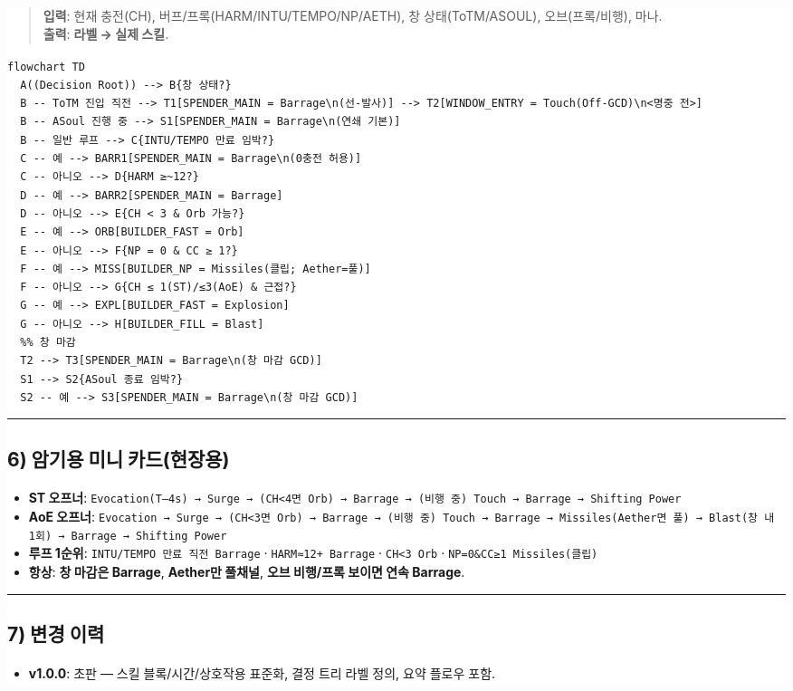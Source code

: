 > **입력**: 현재 충전(CH), 버프/프록(HARM/INTU/TEMPO/NP/AETH), 창 상태(ToTM/ASOUL), 오브(프록/비행), 마나.  
> **출력**: **라벨 → 실제 스킬**.

```mermaid
flowchart TD
  A((Decision Root)) --> B{창 상태?}
  B -- ToTM 진입 직전 --> T1[SPENDER_MAIN = Barrage\n(선-발사)] --> T2[WINDOW_ENTRY = Touch(Off-GCD)\n<명중 전>]
  B -- ASoul 진행 중 --> S1[SPENDER_MAIN = Barrage\n(연쇄 기본)]
  B -- 일반 루프 --> C{INTU/TEMPO 만료 임박?}
  C -- 예 --> BARR1[SPENDER_MAIN = Barrage\n(0충전 허용)]
  C -- 아니오 --> D{HARM ≥~12?}
  D -- 예 --> BARR2[SPENDER_MAIN = Barrage]
  D -- 아니오 --> E{CH < 3 & Orb 가능?}
  E -- 예 --> ORB[BUILDER_FAST = Orb]
  E -- 아니오 --> F{NP = 0 & CC ≥ 1?}
  F -- 예 --> MISS[BUILDER_NP = Missiles(클립; Aether=풀)]
  F -- 아니오 --> G{CH ≤ 1(ST)/≤3(AoE) & 근접?}
  G -- 예 --> EXPL[BUILDER_FAST = Explosion]
  G -- 아니오 --> H[BUILDER_FILL = Blast]
  %% 창 마감
  T2 --> T3[SPENDER_MAIN = Barrage\n(창 마감 GCD)]
  S1 --> S2{ASoul 종료 임박?}
  S2 -- 예 --> S3[SPENDER_MAIN = Barrage\n(창 마감 GCD)]
````

---

## 6) 암기용 미니 카드(현장용)

* **ST 오프너**: `Evocation(T–4s) → Surge → (CH<4면 Orb) → Barrage → (비행 중) Touch → Barrage → Shifting Power`
* **AoE 오프너**: `Evocation → Surge → (CH<3면 Orb) → Barrage → (비행 중) Touch → Barrage → Missiles(Aether면 풀) → Blast(창 내 1회) → Barrage → Shifting Power`
* **루프 1순위**: `INTU/TEMPO 만료 직전 Barrage` · `HARM≈12+ Barrage` · `CH<3 Orb` · `NP=0&CC≥1 Missiles(클립)`
* **항상**: **창 마감은 Barrage**, **Aether만 풀채널**, **오브 비행/프록 보이면 연속 Barrage**.

---

## 7) 변경 이력

* **v1.0.0**: 초판 — 스킬 블록/시간/상호작용 표준화, 결정 트리 라벨 정의, 요약 플로우 포함.